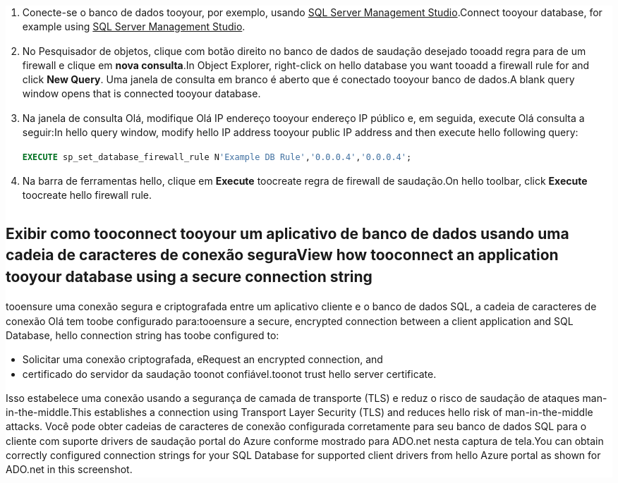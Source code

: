 1. <span data-ttu-id="6e8cd-147">Conecte-se o banco de dados tooyour, por exemplo, usando [SQL Server Management Studio](./sql-database-connect-query-ssms.md).</span><span class="sxs-lookup"><span data-stu-id="6e8cd-147">Connect tooyour database, for example using [SQL Server Management Studio](./sql-database-connect-query-ssms.md).</span></span>

2. <span data-ttu-id="6e8cd-148">No Pesquisador de objetos, clique com botão direito no banco de dados de saudação desejado tooadd regra para de um firewall e clique em **nova consulta**.</span><span class="sxs-lookup"><span data-stu-id="6e8cd-148">In Object Explorer, right-click on hello database you want tooadd a firewall rule for and click **New Query**.</span></span> <span data-ttu-id="6e8cd-149">Uma janela de consulta em branco é aberto que é conectado tooyour banco de dados.</span><span class="sxs-lookup"><span data-stu-id="6e8cd-149">A blank query window opens that is connected tooyour database.</span></span>

3. <span data-ttu-id="6e8cd-150">Na janela de consulta Olá, modifique Olá IP endereço tooyour endereço IP público e, em seguida, execute Olá consulta a seguir:</span><span class="sxs-lookup"><span data-stu-id="6e8cd-150">In hello query window, modify hello IP address tooyour public IP address and then execute hello following query:</span></span>

    ```sql
    EXECUTE sp_set_database_firewall_rule N'Example DB Rule','0.0.0.4','0.0.0.4';
    ```

4. <span data-ttu-id="6e8cd-151">Na barra de ferramentas hello, clique em **Execute** toocreate regra de firewall de saudação.</span><span class="sxs-lookup"><span data-stu-id="6e8cd-151">On hello toolbar, click **Execute** toocreate hello firewall rule.</span></span>

## <a name="view-how-tooconnect-an-application-tooyour-database-using-a-secure-connection-string"></a><span data-ttu-id="6e8cd-152">Exibir como tooconnect tooyour um aplicativo de banco de dados usando uma cadeia de caracteres de conexão segura</span><span class="sxs-lookup"><span data-stu-id="6e8cd-152">View how tooconnect an application tooyour database using a secure connection string</span></span>

<span data-ttu-id="6e8cd-153">tooensure uma conexão segura e criptografada entre um aplicativo cliente e o banco de dados SQL, a cadeia de caracteres de conexão Olá tem toobe configurado para:</span><span class="sxs-lookup"><span data-stu-id="6e8cd-153">tooensure a secure, encrypted connection between a client application and SQL Database, hello connection string has toobe configured to:</span></span>

- <span data-ttu-id="6e8cd-154">Solicitar uma conexão criptografada, e</span><span class="sxs-lookup"><span data-stu-id="6e8cd-154">Request an encrypted connection, and</span></span>
- <span data-ttu-id="6e8cd-155">certificado do servidor da saudação toonot confiável.</span><span class="sxs-lookup"><span data-stu-id="6e8cd-155">toonot trust hello server certificate.</span></span> 

<span data-ttu-id="6e8cd-156">Isso estabelece uma conexão usando a segurança de camada de transporte (TLS) e reduz o risco de saudação de ataques man-in-the-middle.</span><span class="sxs-lookup"><span data-stu-id="6e8cd-156">This establishes a connection using Transport Layer Security (TLS) and reduces hello risk of man-in-the-middle attacks.</span></span> <span data-ttu-id="6e8cd-157">Você pode obter cadeias de caracteres de conexão configurada corretamente para seu banco de dados SQL para o cliente com suporte drivers de saudação portal do Azure conforme mostrado para ADO.net nesta captura de tela.</span><span class="sxs-lookup"><span data-stu-id="6e8cd-157">You can obtain correctly configured connection strings for your SQL Database for supported client drivers from hello Azure portal as shown for ADO.net in this screenshot.</span></span>
